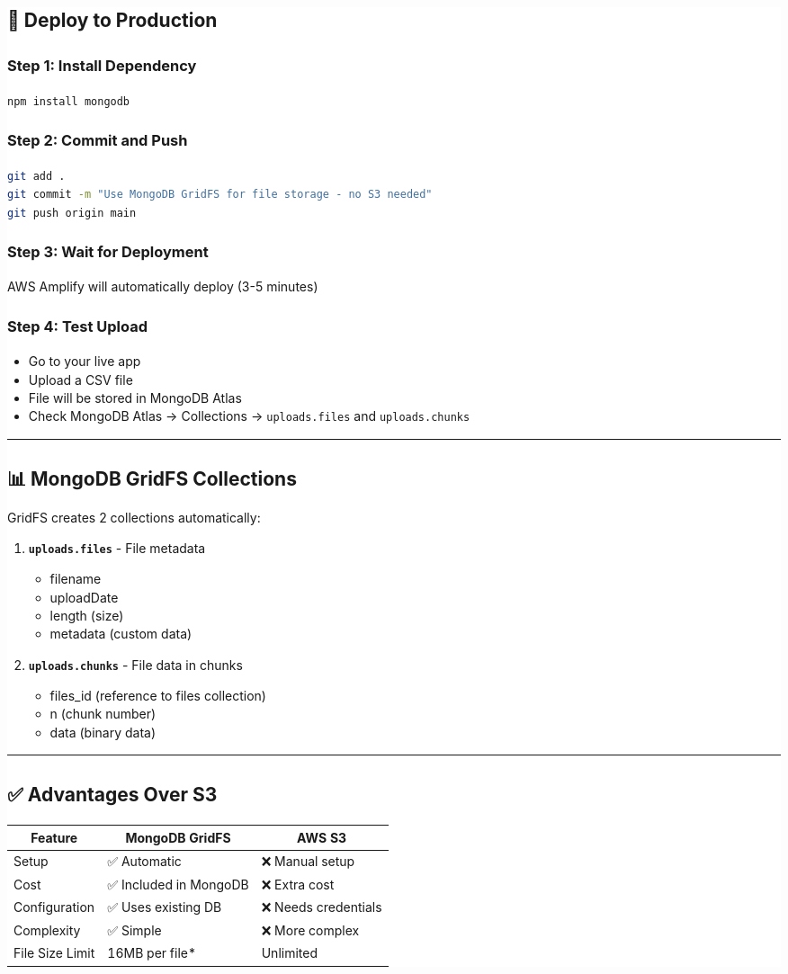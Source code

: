 
## 🔧 Deploy to Production

### Step 1: Install Dependency
```bash
npm install mongodb
```

### Step 2: Commit and Push
```bash
git add .
git commit -m "Use MongoDB GridFS for file storage - no S3 needed"
git push origin main
```

### Step 3: Wait for Deployment
AWS Amplify will automatically deploy (3-5 minutes)

### Step 4: Test Upload
- Go to your live app
- Upload a CSV file
- File will be stored in MongoDB Atlas
- Check MongoDB Atlas → Collections → `uploads.files` and `uploads.chunks`

---

## 📊 MongoDB GridFS Collections

GridFS creates 2 collections automatically:

1. **`uploads.files`** - File metadata
   - filename
   - uploadDate
   - length (size)
   - metadata (custom data)

2. **`uploads.chunks`** - File data in chunks
   - files_id (reference to files collection)
   - n (chunk number)
   - data (binary data)

---

## ✅ Advantages Over S3

| Feature | MongoDB GridFS | AWS S3 |
|---------|---------------|--------|
| Setup | ✅ Automatic | ❌ Manual setup |
| Cost | ✅ Included in MongoDB | ❌ Extra cost |
| Configuration | ✅ Uses existing DB | ❌ Needs credentials |
| Complexity | ✅ Simple | ❌ More complex |
| File Size Limit | 16MB per file* | Unlimited |
